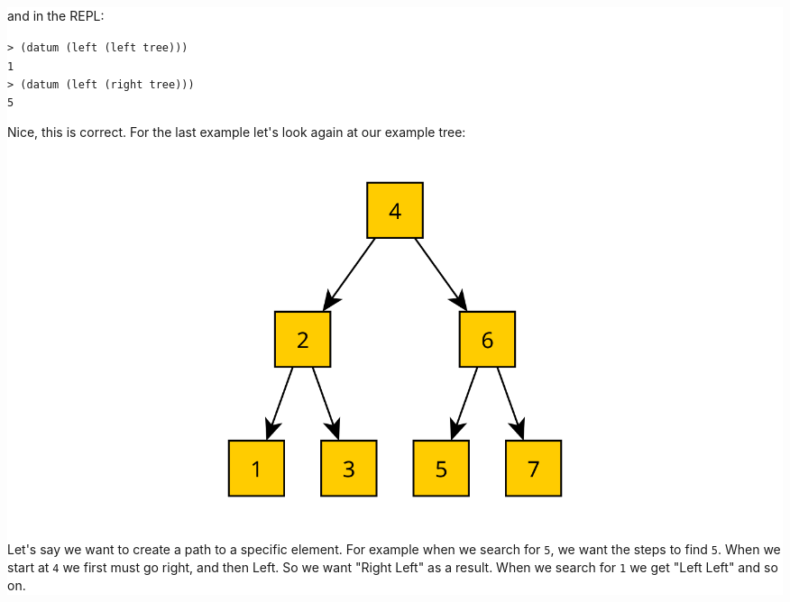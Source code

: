 and in the REPL:

```racket
> (datum (left (left tree)))
1
> (datum (left (right tree)))
5
```

Nice, this is correct. For the last example let's look again at our example tree:

<div style="width:50%;margin: 0 auto">
<img src="tree.svg" alt="Binary Tree" />
</div>

Let's say we want to create a path to a specific element. For example when we search for `5`, we want
the steps to find `5`. When we start at `4` we first must go right, and then Left. So we want "Right Left"
as a result. When we search for `1` we get "Left Left" and so on.
